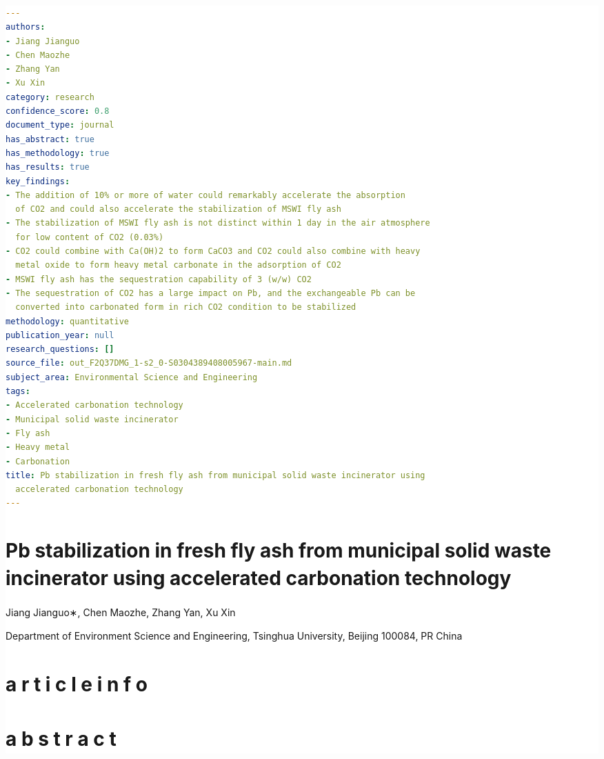 ```yaml
---
authors:
- Jiang Jianguo
- Chen Maozhe
- Zhang Yan
- Xu Xin
category: research
confidence_score: 0.8
document_type: journal
has_abstract: true
has_methodology: true
has_results: true
key_findings:
- The addition of 10% or more of water could remarkably accelerate the absorption
  of CO2 and could also accelerate the stabilization of MSWI fly ash
- The stabilization of MSWI fly ash is not distinct within 1 day in the air atmosphere
  for low content of CO2 (0.03%)
- CO2 could combine with Ca(OH)2 to form CaCO3 and CO2 could also combine with heavy
  metal oxide to form heavy metal carbonate in the adsorption of CO2
- MSWI fly ash has the sequestration capability of 3 (w/w) CO2
- The sequestration of CO2 has a large impact on Pb, and the exchangeable Pb can be
  converted into carbonated form in rich CO2 condition to be stabilized
methodology: quantitative
publication_year: null
research_questions: []
source_file: out_F2Q37DMG_1-s2_0-S0304389408005967-main.md
subject_area: Environmental Science and Engineering
tags:
- Accelerated carbonation technology
- Municipal solid waste incinerator
- Fly ash
- Heavy metal
- Carbonation
title: Pb stabilization in fresh fly ash from municipal solid waste incinerator using
  accelerated carbonation technology
---
```


# Pb stabilization in fresh fly ash from municipal solid waste incinerator using accelerated carbonation technology

Jiang Jianguo∗, Chen Maozhe, Zhang Yan, Xu Xin

Department of Environment Science and Engineering, Tsinghua University, Beijing 100084, PR China

# a r t i c l e i n f o

# a b s t r a c t

